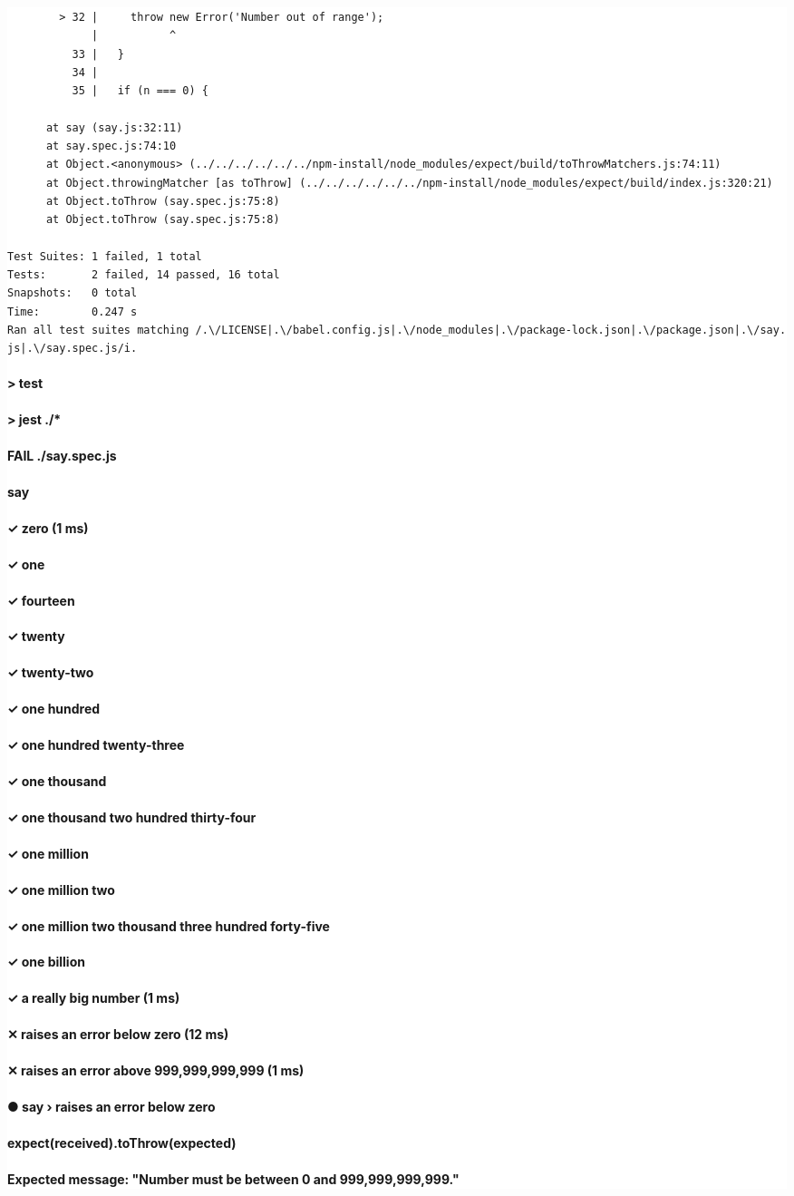 ```
        > 32 |     throw new Error('Number out of range');
             |           ^
          33 |   }
          34 |
          35 |   if (n === 0) {

      at say (say.js:32:11)
      at say.spec.js:74:10
      at Object.<anonymous> (../../../../../../npm-install/node_modules/expect/build/toThrowMatchers.js:74:11)
      at Object.throwingMatcher [as toThrow] (../../../../../../npm-install/node_modules/expect/build/index.js:320:21)
      at Object.toThrow (say.spec.js:75:8)
      at Object.toThrow (say.spec.js:75:8)

Test Suites: 1 failed, 1 total
Tests:       2 failed, 14 passed, 16 total
Snapshots:   0 total
Time:        0.247 s
Ran all test suites matching /.\/LICENSE|.\/babel.config.js|.\/node_modules|.\/package-lock.json|.\/package.json|.\/say.js|.\/say.spec.js/i.

```
####   
#### > test  
#### > jest ./*  
####   
#### FAIL ./say.spec.js  
####   say  
####     ✓ zero (1 ms)  
####     ✓ one  
####     ✓ fourteen  
####     ✓ twenty  
####     ✓ twenty-two  
####     ✓ one hundred  
####     ✓ one hundred twenty-three  
####     ✓ one thousand  
####     ✓ one thousand two hundred thirty-four  
####     ✓ one million  
####     ✓ one million two  
####     ✓ one million two thousand three hundred forty-five  
####     ✓ one billion  
####     ✓ a really big number (1 ms)  
####     ✕ raises an error below zero (12 ms)  
####     ✕ raises an error above 999,999,999,999 (1 ms)  
####   
####   ● say › raises an error below zero  
####   
####     expect(received).toThrow(expected)  
####   
####     Expected message: "Number must be between 0 and 999,999,999,999."  